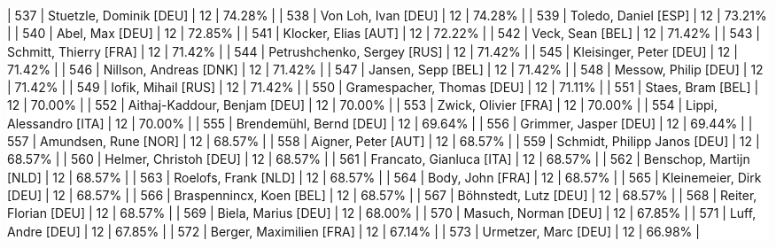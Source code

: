 |  537  | Stuetzle, Dominik [DEU] |  12 |  74.28% |
|  538  | Von Loh, Ivan [DEU] |  12 |  74.28% |
|  539  | Toledo, Daniel [ESP] |  12 |  73.21% |
|  540  | Abel, Max [DEU] |  12 |  72.85% |
|  541  | Klocker, Elias [AUT] |  12 |  72.22% |
|  542  | Veck, Sean [BEL] |  12 |  71.42% |
|  543  | Schmitt, Thierry [FRA] |  12 |  71.42% |
|  544  | Petrushchenko, Sergey [RUS] |  12 |  71.42% |
|  545  | Kleisinger, Peter [DEU] |  12 |  71.42% |
|  546  | Nillson, Andreas [DNK] |  12 |  71.42% |
|  547  | Jansen, Sepp [BEL] |  12 |  71.42% |
|  548  | Messow, Philip [DEU] |  12 |  71.42% |
|  549  | Iofik, Mihail [RUS] |  12 |  71.42% |
|  550  | Gramespacher, Thomas [DEU] |  12 |  71.11% |
|  551  | Staes, Bram [BEL] |  12 |  70.00% |
|  552  | Aithaj-Kaddour, Benjam [DEU] |  12 |  70.00% |
|  553  | Zwick, Olivier [FRA] |  12 |  70.00% |
|  554  | Lippi, Alessandro [ITA] |  12 |  70.00% |
|  555  | Brendemühl, Bernd [DEU] |  12 |  69.64% |
|  556  | Grimmer, Jasper [DEU] |  12 |  69.44% |
|  557  | Amundsen, Rune [NOR] |  12 |  68.57% |
|  558  | Aigner, Peter [AUT] |  12 |  68.57% |
|  559  | Schmidt, Philipp Janos [DEU] |  12 |  68.57% |
|  560  | Helmer, Christoh [DEU] |  12 |  68.57% |
|  561  | Francato, Gianluca [ITA] |  12 |  68.57% |
|  562  | Benschop, Martijn [NLD] |  12 |  68.57% |
|  563  | Roelofs, Frank [NLD] |  12 |  68.57% |
|  564  | Body, John [FRA] |  12 |  68.57% |
|  565  | Kleinemeier, Dirk [DEU] |  12 |  68.57% |
|  566  | Braspennincx, Koen [BEL] |  12 |  68.57% |
|  567  | Böhnstedt, Lutz [DEU] |  12 |  68.57% |
|  568  | Reiter, Florian [DEU] |  12 |  68.57% |
|  569  | Biela, Marius [DEU] |  12 |  68.00% |
|  570  | Masuch, Norman [DEU] |  12 |  67.85% |
|  571  | Luff, Andre [DEU] |  12 |  67.85% |
|  572  | Berger, Maximilien [FRA] |  12 |  67.14% |
|  573  | Urmetzer, Marc [DEU] |  12 |  66.98% |